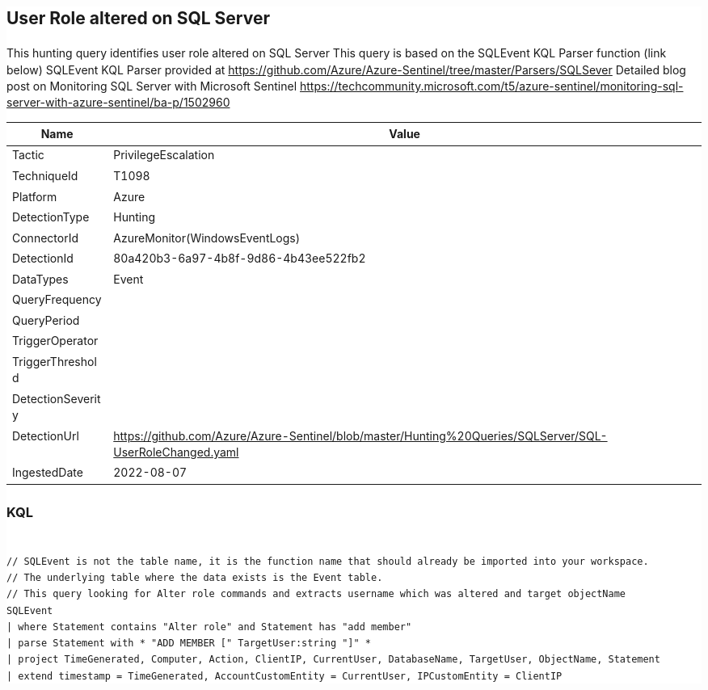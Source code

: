 ## User Role altered on SQL Server

This hunting query identifies user role altered on SQL Server
This query is based on the SQLEvent KQL Parser function (link below) 
SQLEvent KQL Parser provided at https://github.com/Azure/Azure-Sentinel/tree/master/Parsers/SQLSever
Detailed blog post on Monitoring SQL Server with Microsoft Sentinel https://techcommunity.microsoft.com/t5/azure-sentinel/monitoring-sql-server-with-azure-sentinel/ba-p/1502960

|Name | Value |
| --- | --- |
|Tactic | PrivilegeEscalation|
|TechniqueId | T1098|
|Platform | Azure|
|DetectionType | Hunting |
|ConnectorId | AzureMonitor(WindowsEventLogs) |
|DetectionId | 80a420b3-6a97-4b8f-9d86-4b43ee522fb2 |
|DataTypes | Event |
|QueryFrequency |  |
|QueryPeriod |  |
|TriggerOperator |  |
|TriggerThreshold |  |
|DetectionSeverity |  |
|DetectionUrl | https://github.com/Azure/Azure-Sentinel/blob/master/Hunting%20Queries/SQLServer/SQL-UserRoleChanged.yaml |
|IngestedDate | 2022-08-07 |

### KQL
```kql

// SQLEvent is not the table name, it is the function name that should already be imported into your workspace.
// The underlying table where the data exists is the Event table.
// This query looking for Alter role commands and extracts username which was altered and target objectName
SQLEvent
| where Statement contains "Alter role" and Statement has "add member"
| parse Statement with * "ADD MEMBER [" TargetUser:string "]" *
| project TimeGenerated, Computer, Action, ClientIP, CurrentUser, DatabaseName, TargetUser, ObjectName, Statement
| extend timestamp = TimeGenerated, AccountCustomEntity = CurrentUser, IPCustomEntity = ClientIP  

```
